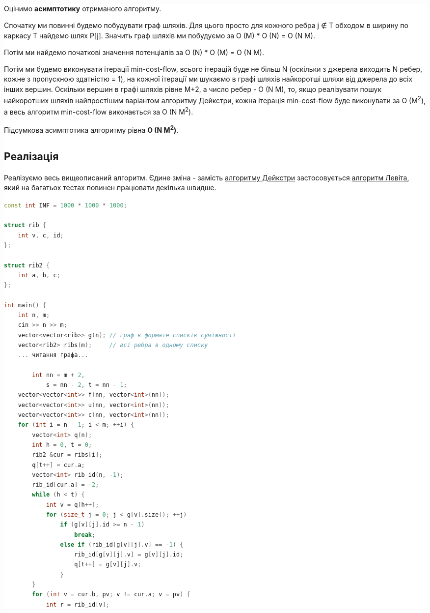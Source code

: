 Оцінимо **асимптотику** отриманого алгоритму.

Спочатку ми повинні будемо побудувати граф шляхів. Для цього просто для кожного ребра j &notin; T обходом в ширину по каркасу T найдемо шлях P[j]. Значить граф шляхів ми побудуємо за O (M) * O (N) = O (N M).

Потім ми найдемо початкові значення потенціалів за O (N) * O (M) = O (N M).

Потім ми будемо виконувати ітерації min-cost-flow, всього ітерацій буде не більш N (оскільки з джерела виходить N ребер, кожне з пропускною здатністю = 1), на кожної ітерації ми шукаємо в графі шляхів найкоротші шляхи від джерела до всіх інших вершин. Оскільки вершин в графі шляхів рівне M+2, а число ребер - O (N M), то, якщо реалізувати пошук найкоротших шляхів найпростішим варіантом алгоритму Дейкстри, кожна ітерація min-cost-flow буде виконувати за O (M<sup>2</sup>), а весь алгоритм min-cost-flow виконається за O (N M<sup>2</sup>).

Підсумкова асимптотика алгоритму рівна **O (N M<sup>2</sup>)**.

## Реалізація

Реалізуємо весь вищеописаний алгоритм. Єдине зміна - замість [алгоритму Дейкстри](dijkstra) застосовується [алгоритм Левіта](levit_algorithm), який на багатьох тестах повинен працювати декілька швидше.


``` cpp
const int INF = 1000 * 1000 * 1000;

struct rib {
    int v, c, id;
};

struct rib2 {
    int a, b, c;
};

int main() {
    int n, m;
    cin >> n >> m;
    vector<vector<rib>> g(n); // граф в формате списків суміжності
    vector<rib2> ribs(m);     // всі ребра в одному списку
    ... читання графа...

        int nn = m + 2,
            s = nn - 2, t = nn - 1;
    vector<vector<int>> f(nn, vector<int>(nn));
    vector<vector<int>> u(nn, vector<int>(nn));
    vector<vector<int>> c(nn, vector<int>(nn));
    for (int i = n - 1; i < m; ++i) {
        vector<int> q(n);
        int h = 0, t = 0;
        rib2 &cur = ribs[i];
        q[t++] = cur.a;
        vector<int> rib_id(n, -1);
        rib_id[cur.a] = -2;
        while (h < t) {
            int v = q[h++];
            for (size_t j = 0; j < g[v].size(); ++j)
                if (g[v][j].id >= n - 1)
                    break;
                else if (rib_id[g[v][j].v] == -1) {
                    rib_id[g[v][j].v] = g[v][j].id;
                    q[t++] = g[v][j].v;
                }
        }
        for (int v = cur.b, pv; v != cur.a; v = pv) {
            int r = rib_id[v];
```